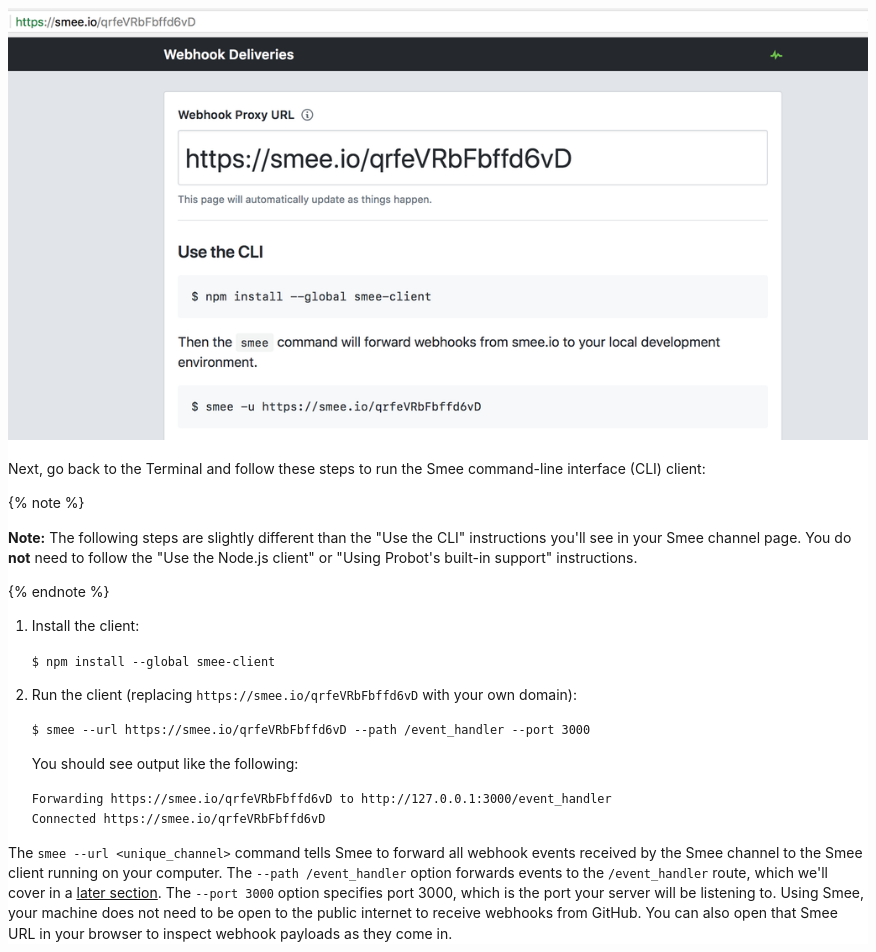 ![A Smee unique channel](/assets/images/smee-unique-domain.png)

Next, go back to the Terminal and follow these steps to run the Smee command-line interface (CLI) client:

{% note %}

**Note:** The following steps are slightly different than the "Use the CLI" instructions you'll see in your Smee channel page. You do **not** need to follow the "Use the Node.js client" or "Using Probot's built-in support" instructions.

{% endnote %}

1. Install the client:

    ```shell
    $ npm install --global smee-client
    ```

2. Run the client (replacing `https://smee.io/qrfeVRbFbffd6vD` with your own domain):

    ```shell
    $ smee --url https://smee.io/qrfeVRbFbffd6vD --path /event_handler --port 3000
    ```

    You should see output like the following:

    ```shell
    Forwarding https://smee.io/qrfeVRbFbffd6vD to http://127.0.0.1:3000/event_handler
    Connected https://smee.io/qrfeVRbFbffd6vD
    ```

The `smee --url <unique_channel>` command tells Smee to forward all webhook events received by the Smee channel to the Smee client running on your computer. The `--path /event_handler` option forwards events to the `/event_handler` route, which we'll cover in a [later section](#step-5-review-the-github-app-template-code). The `--port 3000` option specifies port 3000, which is the port your server will be listening to. Using Smee, your machine does not need to be open to the public internet to receive webhooks from GitHub. You can also open that Smee URL in your browser to inspect webhook payloads as they come in.
